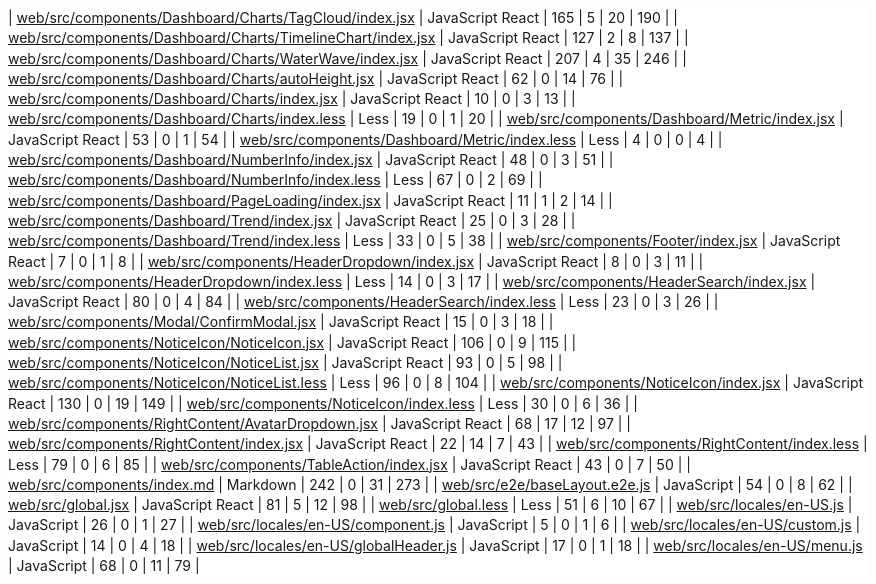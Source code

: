 | [web/src/components/Dashboard/Charts/TagCloud/index.jsx](/web/src/components/Dashboard/Charts/TagCloud/index.jsx) | JavaScript React | 165 | 5 | 20 | 190 |
| [web/src/components/Dashboard/Charts/TimelineChart/index.jsx](/web/src/components/Dashboard/Charts/TimelineChart/index.jsx) | JavaScript React | 127 | 2 | 8 | 137 |
| [web/src/components/Dashboard/Charts/WaterWave/index.jsx](/web/src/components/Dashboard/Charts/WaterWave/index.jsx) | JavaScript React | 207 | 4 | 35 | 246 |
| [web/src/components/Dashboard/Charts/autoHeight.jsx](/web/src/components/Dashboard/Charts/autoHeight.jsx) | JavaScript React | 62 | 0 | 14 | 76 |
| [web/src/components/Dashboard/Charts/index.jsx](/web/src/components/Dashboard/Charts/index.jsx) | JavaScript React | 10 | 0 | 3 | 13 |
| [web/src/components/Dashboard/Charts/index.less](/web/src/components/Dashboard/Charts/index.less) | Less | 19 | 0 | 1 | 20 |
| [web/src/components/Dashboard/Metric/index.jsx](/web/src/components/Dashboard/Metric/index.jsx) | JavaScript React | 53 | 0 | 1 | 54 |
| [web/src/components/Dashboard/Metric/index.less](/web/src/components/Dashboard/Metric/index.less) | Less | 4 | 0 | 0 | 4 |
| [web/src/components/Dashboard/NumberInfo/index.jsx](/web/src/components/Dashboard/NumberInfo/index.jsx) | JavaScript React | 48 | 0 | 3 | 51 |
| [web/src/components/Dashboard/NumberInfo/index.less](/web/src/components/Dashboard/NumberInfo/index.less) | Less | 67 | 0 | 2 | 69 |
| [web/src/components/Dashboard/PageLoading/index.jsx](/web/src/components/Dashboard/PageLoading/index.jsx) | JavaScript React | 11 | 1 | 2 | 14 |
| [web/src/components/Dashboard/Trend/index.jsx](/web/src/components/Dashboard/Trend/index.jsx) | JavaScript React | 25 | 0 | 3 | 28 |
| [web/src/components/Dashboard/Trend/index.less](/web/src/components/Dashboard/Trend/index.less) | Less | 33 | 0 | 5 | 38 |
| [web/src/components/Footer/index.jsx](/web/src/components/Footer/index.jsx) | JavaScript React | 7 | 0 | 1 | 8 |
| [web/src/components/HeaderDropdown/index.jsx](/web/src/components/HeaderDropdown/index.jsx) | JavaScript React | 8 | 0 | 3 | 11 |
| [web/src/components/HeaderDropdown/index.less](/web/src/components/HeaderDropdown/index.less) | Less | 14 | 0 | 3 | 17 |
| [web/src/components/HeaderSearch/index.jsx](/web/src/components/HeaderSearch/index.jsx) | JavaScript React | 80 | 0 | 4 | 84 |
| [web/src/components/HeaderSearch/index.less](/web/src/components/HeaderSearch/index.less) | Less | 23 | 0 | 3 | 26 |
| [web/src/components/Modal/ConfirmModal.jsx](/web/src/components/Modal/ConfirmModal.jsx) | JavaScript React | 15 | 0 | 3 | 18 |
| [web/src/components/NoticeIcon/NoticeIcon.jsx](/web/src/components/NoticeIcon/NoticeIcon.jsx) | JavaScript React | 106 | 0 | 9 | 115 |
| [web/src/components/NoticeIcon/NoticeList.jsx](/web/src/components/NoticeIcon/NoticeList.jsx) | JavaScript React | 93 | 0 | 5 | 98 |
| [web/src/components/NoticeIcon/NoticeList.less](/web/src/components/NoticeIcon/NoticeList.less) | Less | 96 | 0 | 8 | 104 |
| [web/src/components/NoticeIcon/index.jsx](/web/src/components/NoticeIcon/index.jsx) | JavaScript React | 130 | 0 | 19 | 149 |
| [web/src/components/NoticeIcon/index.less](/web/src/components/NoticeIcon/index.less) | Less | 30 | 0 | 6 | 36 |
| [web/src/components/RightContent/AvatarDropdown.jsx](/web/src/components/RightContent/AvatarDropdown.jsx) | JavaScript React | 68 | 17 | 12 | 97 |
| [web/src/components/RightContent/index.jsx](/web/src/components/RightContent/index.jsx) | JavaScript React | 22 | 14 | 7 | 43 |
| [web/src/components/RightContent/index.less](/web/src/components/RightContent/index.less) | Less | 79 | 0 | 6 | 85 |
| [web/src/components/TableAction/index.jsx](/web/src/components/TableAction/index.jsx) | JavaScript React | 43 | 0 | 7 | 50 |
| [web/src/components/index.md](/web/src/components/index.md) | Markdown | 242 | 0 | 31 | 273 |
| [web/src/e2e/baseLayout.e2e.js](/web/src/e2e/baseLayout.e2e.js) | JavaScript | 54 | 0 | 8 | 62 |
| [web/src/global.jsx](/web/src/global.jsx) | JavaScript React | 81 | 5 | 12 | 98 |
| [web/src/global.less](/web/src/global.less) | Less | 51 | 6 | 10 | 67 |
| [web/src/locales/en-US.js](/web/src/locales/en-US.js) | JavaScript | 26 | 0 | 1 | 27 |
| [web/src/locales/en-US/component.js](/web/src/locales/en-US/component.js) | JavaScript | 5 | 0 | 1 | 6 |
| [web/src/locales/en-US/custom.js](/web/src/locales/en-US/custom.js) | JavaScript | 14 | 0 | 4 | 18 |
| [web/src/locales/en-US/globalHeader.js](/web/src/locales/en-US/globalHeader.js) | JavaScript | 17 | 0 | 1 | 18 |
| [web/src/locales/en-US/menu.js](/web/src/locales/en-US/menu.js) | JavaScript | 68 | 0 | 11 | 79 |